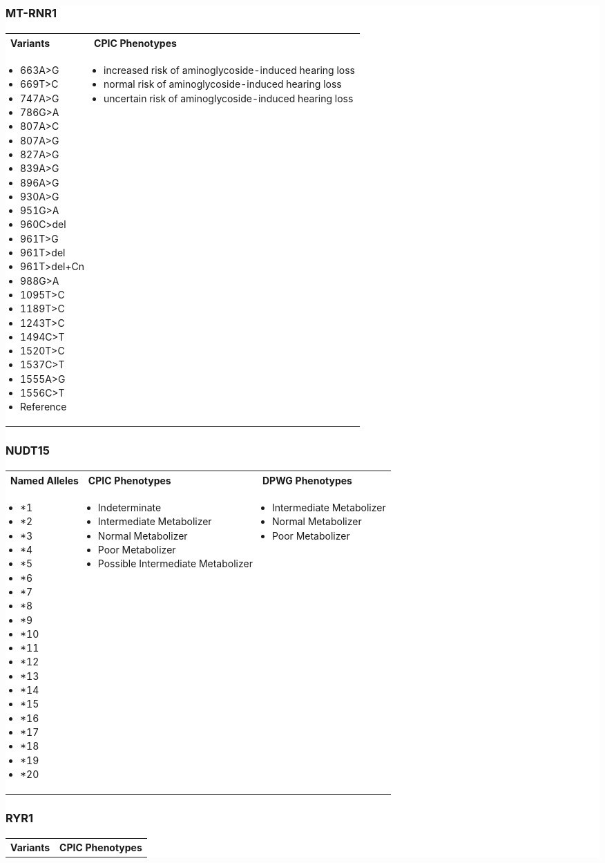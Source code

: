 ### MT-RNR1
<table>
<tr>
<th style="text-align: left">Variants</th>
<th style="text-align: left">CPIC Phenotypes</th>
</tr>
<tr>
<td style="vertical-align: top"><ul style="padding-left: 1rem"><li>663A>G</li><li>669T>C</li><li>747A>G</li><li>786G>A</li><li>807A>C</li><li>807A>G</li><li>827A>G</li><li>839A>G</li><li>896A>G</li><li>930A>G</li><li>951G>A</li><li>960C>del</li><li>961T>G</li><li>961T>del</li><li>961T>del+Cn</li><li>988G>A</li><li>1095T>C</li><li>1189T>C</li><li>1243T>C</li><li>1494C>T</li><li>1520T>C</li><li>1537C>T</li><li>1555A>G</li><li>1556C>T</li><li>Reference</li></ul></td>
<td style="vertical-align: top"><ul style="padding-left: 1rem"><li>increased risk of aminoglycoside-induced hearing loss</li><li>normal risk of aminoglycoside-induced hearing loss</li><li>uncertain risk of aminoglycoside-induced hearing loss</li></ul></td>
</tr>
</table>

### NUDT15
<table>
<tr>
<th style="text-align: left">Named Alleles</th>
<th style="text-align: left">CPIC Phenotypes</th>
<th style="text-align: left">DPWG Phenotypes</th>
</tr>
<tr>
<td style="vertical-align: top"><ul style="padding-left: 1rem"><li>*1</li><li>*2</li><li>*3</li><li>*4</li><li>*5</li><li>*6</li><li>*7</li><li>*8</li><li>*9</li><li>*10</li><li>*11</li><li>*12</li><li>*13</li><li>*14</li><li>*15</li><li>*16</li><li>*17</li><li>*18</li><li>*19</li><li>*20</li></ul></td>
<td style="vertical-align: top"><ul style="padding-left: 1rem"><li>Indeterminate</li><li>Intermediate Metabolizer</li><li>Normal Metabolizer</li><li>Poor Metabolizer</li><li>Possible Intermediate Metabolizer</li></ul></td>
<td style="vertical-align: top"><ul style="padding-left: 1rem"><li>Intermediate Metabolizer</li><li>Normal Metabolizer</li><li>Poor Metabolizer</li></ul></td>
</tr>
</table>

### RYR1
<table>
<tr>
<th style="text-align: left">Variants</th>
<th style="text-align: left">CPIC Phenotypes</th>
</tr>
<tr>